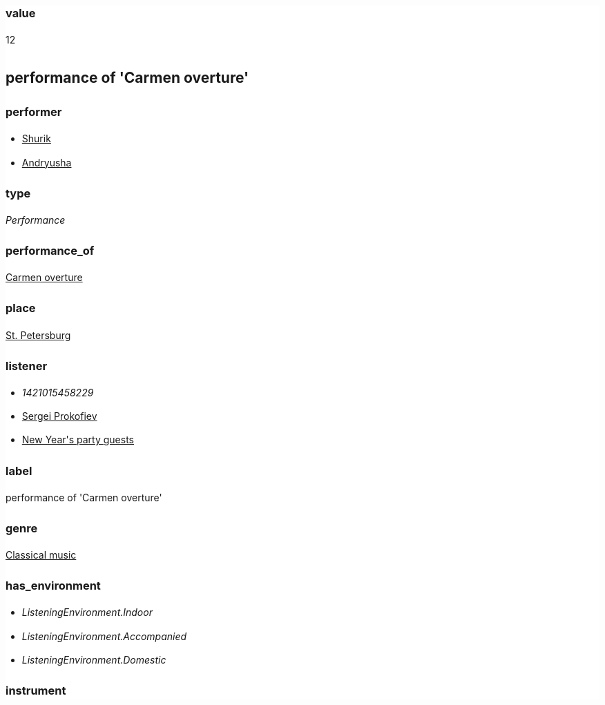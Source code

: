 ### value


12

## performance of 'Carmen overture'

### performer

 - [Shurik](#Shurik)

 - [Andryusha](#Andryusha)

### type


*Performance*

### performance_of


[Carmen overture](#Carmen-overture)

### place


[St. Petersburg](#St.-Petersburg)

### listener

 - *1421015458229*

 - [Sergei Prokofiev](#Sergei-Prokofiev)

 - [New Year's party guests](#New-Year's-party-guests)

### label


performance of 'Carmen overture'

### genre


[Classical music](#Classical-music)

### has_environment

 - *ListeningEnvironment.Indoor*

 - *ListeningEnvironment.Accompanied*

 - *ListeningEnvironment.Domestic*

### instrument

